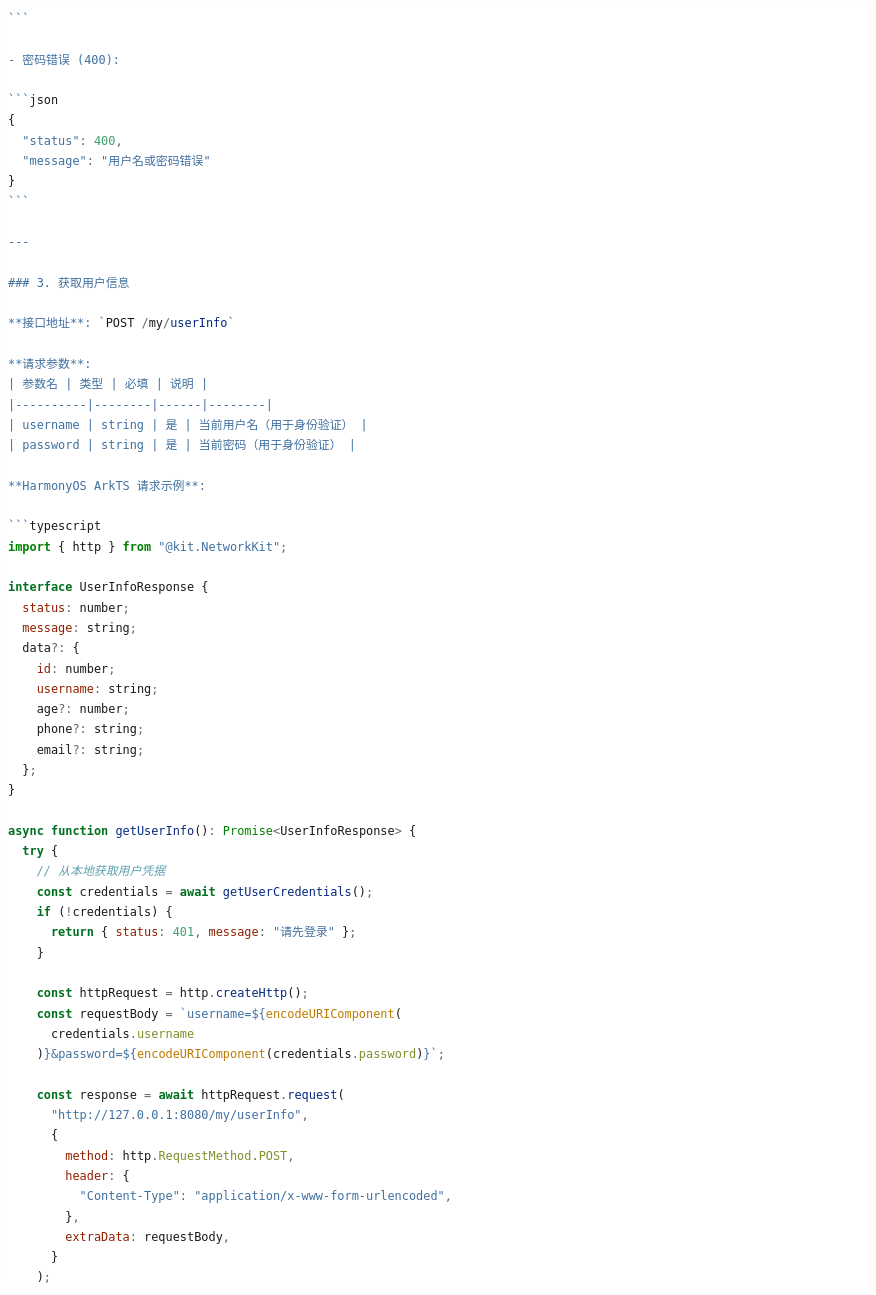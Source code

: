 ````javascript
```

- 密码错误 (400):

```json
{
  "status": 400,
  "message": "用户名或密码错误"
}
```

---

### 3. 获取用户信息

**接口地址**: `POST /my/userInfo`

**请求参数**:
| 参数名 | 类型 | 必填 | 说明 |
|----------|--------|------|--------|
| username | string | 是 | 当前用户名（用于身份验证） |
| password | string | 是 | 当前密码（用于身份验证） |

**HarmonyOS ArkTS 请求示例**:

```typescript
import { http } from "@kit.NetworkKit";

interface UserInfoResponse {
  status: number;
  message: string;
  data?: {
    id: number;
    username: string;
    age?: number;
    phone?: string;
    email?: string;
  };
}

async function getUserInfo(): Promise<UserInfoResponse> {
  try {
    // 从本地获取用户凭据
    const credentials = await getUserCredentials();
    if (!credentials) {
      return { status: 401, message: "请先登录" };
    }

    const httpRequest = http.createHttp();
    const requestBody = `username=${encodeURIComponent(
      credentials.username
    )}&password=${encodeURIComponent(credentials.password)}`;

    const response = await httpRequest.request(
      "http://127.0.0.1:8080/my/userInfo",
      {
        method: http.RequestMethod.POST,
        header: {
          "Content-Type": "application/x-www-form-urlencoded",
        },
        extraData: requestBody,
      }
    );

````